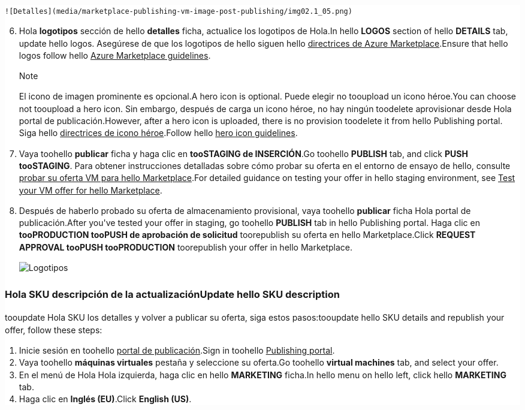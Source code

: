     ![Detalles](media/marketplace-publishing-vm-image-post-publishing/img02.1_05.png)
6. <span data-ttu-id="4aad7-157">Hola **logotipos** sección de hello **detalles** ficha, actualice los logotipos de Hola.</span><span class="sxs-lookup"><span data-stu-id="4aad7-157">In hello **LOGOS** section of hello **DETAILS** tab, update hello logos.</span></span> <span data-ttu-id="4aad7-158">Asegúrese de que los logotipos de hello siguen hello [directrices de Azure Marketplace](marketplace-publishing-push-to-staging.md#step-1-provide-marketplace-marketing-content).</span><span class="sxs-lookup"><span data-stu-id="4aad7-158">Ensure that hello logos follow hello [Azure Marketplace guidelines](marketplace-publishing-push-to-staging.md#step-1-provide-marketplace-marketing-content).</span></span>

   > [!NOTE]
   > <span data-ttu-id="4aad7-159">El icono de imagen prominente es opcional.</span><span class="sxs-lookup"><span data-stu-id="4aad7-159">A hero icon is optional.</span></span> <span data-ttu-id="4aad7-160">Puede elegir no tooupload un icono héroe.</span><span class="sxs-lookup"><span data-stu-id="4aad7-160">You can choose not tooupload a hero icon.</span></span> <span data-ttu-id="4aad7-161">Sin embargo, después de carga un icono héroe, no hay ningún toodelete aprovisionar desde Hola portal de publicación.</span><span class="sxs-lookup"><span data-stu-id="4aad7-161">However, after a hero icon is uploaded, there is no provision toodelete it from hello Publishing portal.</span></span> <span data-ttu-id="4aad7-162">Siga hello [directrices de icono héroe](marketplace-publishing-push-to-staging.md#step-1-provide-marketplace-marketing-content).</span><span class="sxs-lookup"><span data-stu-id="4aad7-162">Follow hello [hero icon guidelines](marketplace-publishing-push-to-staging.md#step-1-provide-marketplace-marketing-content).</span></span>
   >
   >
7. <span data-ttu-id="4aad7-163">Vaya toohello **publicar** ficha y haga clic en **tooSTAGING de INSERCIÓN**.</span><span class="sxs-lookup"><span data-stu-id="4aad7-163">Go toohello **PUBLISH** tab, and click **PUSH tooSTAGING**.</span></span> <span data-ttu-id="4aad7-164">Para obtener instrucciones detalladas sobre cómo probar su oferta en el entorno de ensayo de hello, consulte [probar su oferta VM para hello Marketplace](marketplace-publishing-vm-image-test-in-staging.md).</span><span class="sxs-lookup"><span data-stu-id="4aad7-164">For detailed guidance on testing your offer in hello staging environment, see [Test your VM offer for hello Marketplace](marketplace-publishing-vm-image-test-in-staging.md).</span></span>
8. <span data-ttu-id="4aad7-165">Después de haberlo probado su oferta de almacenamiento provisional, vaya toohello **publicar** ficha Hola portal de publicación.</span><span class="sxs-lookup"><span data-stu-id="4aad7-165">After you've tested your offer in staging, go toohello **PUBLISH** tab in hello Publishing portal.</span></span> <span data-ttu-id="4aad7-166">Haga clic en **tooPRODUCTION tooPUSH de aprobación de solicitud** toorepublish su oferta en hello Marketplace.</span><span class="sxs-lookup"><span data-stu-id="4aad7-166">Click **REQUEST APPROVAL tooPUSH tooPRODUCTION** toorepublish your offer in hello Marketplace.</span></span>

    ![Logotipos](media/marketplace-publishing-vm-image-post-publishing/img02.1_08.png)

### <a name="update-hello-sku-description"></a><span data-ttu-id="4aad7-168">Hola SKU descripción de la actualización</span><span class="sxs-lookup"><span data-stu-id="4aad7-168">Update hello SKU description</span></span>
<span data-ttu-id="4aad7-169">tooupdate Hola SKU los detalles y volver a publicar su oferta, siga estos pasos:</span><span class="sxs-lookup"><span data-stu-id="4aad7-169">tooupdate hello SKU details and republish your offer, follow these steps:</span></span>

1. <span data-ttu-id="4aad7-170">Inicie sesión en toohello [portal de publicación](https://publish.windowsazure.com).</span><span class="sxs-lookup"><span data-stu-id="4aad7-170">Sign in toohello [Publishing portal](https://publish.windowsazure.com).</span></span>
2. <span data-ttu-id="4aad7-171">Vaya toohello **máquinas virtuales** pestaña y seleccione su oferta.</span><span class="sxs-lookup"><span data-stu-id="4aad7-171">Go toohello **virtual machines** tab, and select your offer.</span></span>
3. <span data-ttu-id="4aad7-172">En el menú de Hola Hola izquierda, haga clic en hello **MARKETING** ficha.</span><span class="sxs-lookup"><span data-stu-id="4aad7-172">In hello menu on hello left, click hello **MARKETING** tab.</span></span>
4. <span data-ttu-id="4aad7-173">Haga clic en **Inglés (EU)**.</span><span class="sxs-lookup"><span data-stu-id="4aad7-173">Click **English (US)**.</span></span>